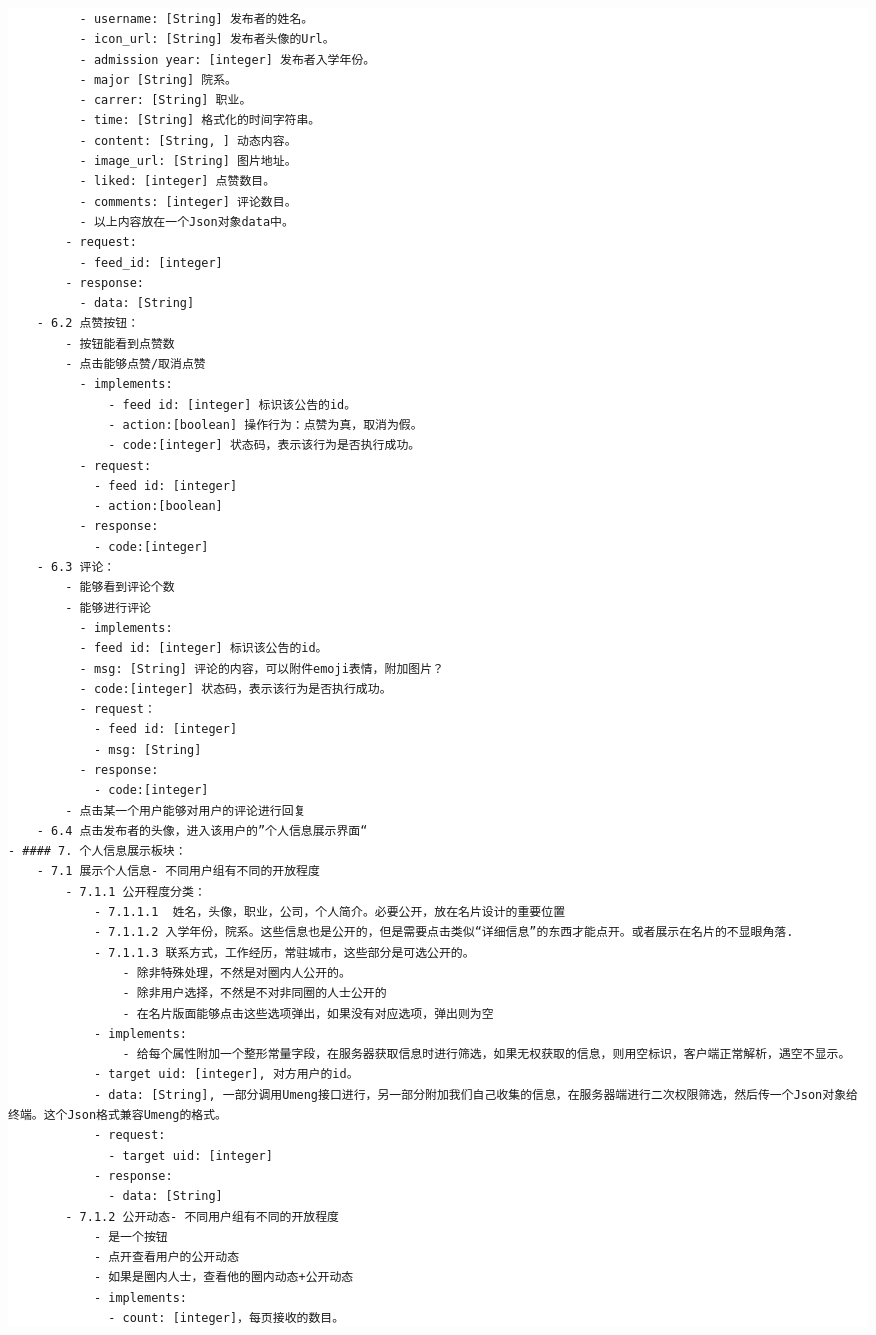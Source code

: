               - username: [String] 发布者的姓名。
              - icon_url: [String] 发布者头像的Url。
              - admission year: [integer] 发布者入学年份。
              - major [String] 院系。
              - carrer: [String] 职业。
              - time: [String] 格式化的时间字符串。
              - content: [String, ] 动态内容。
              - image_url: [String] 图片地址。
              - liked: [integer] 点赞数目。
              - comments: [integer] 评论数目。
              - 以上内容放在一个Json对象data中。
			- request:
              - feed_id: [integer]
            - response:
              - data: [String]
		- 6.2 点赞按钮：
			- 按钮能看到点赞数
			- 点击能够点赞/取消点赞
              - implements:
                  - feed id: [integer] 标识该公告的id。
                  - action:[boolean] 操作行为：点赞为真，取消为假。
                  - code:[integer] 状态码，表示该行为是否执行成功。
              - request:
                - feed id: [integer]
                - action:[boolean]
              - response:
                - code:[integer]
		- 6.3 评论：
			- 能够看到评论个数
			- 能够进行评论
              - implements:
              - feed id: [integer] 标识该公告的id。
              - msg: [String] 评论的内容，可以附件emoji表情，附加图片？
              - code:[integer] 状态码，表示该行为是否执行成功。
              - request：
                - feed id: [integer]
                - msg: [String]
              - response:
                - code:[integer]
			- 点击某一个用户能够对用户的评论进行回复
		- 6.4 点击发布者的头像，进入该用户的”个人信息展示界面“
	- #### 7. 个人信息展示板块：
		- 7.1 展示个人信息- 不同用户组有不同的开放程度
			- 7.1.1 公开程度分类：
				- 7.1.1.1  姓名，头像，职业，公司，个人简介。必要公开，放在名片设计的重要位置
				- 7.1.1.2 入学年份，院系。这些信息也是公开的，但是需要点击类似“详细信息”的东西才能点开。或者展示在名片的不显眼角落.
				- 7.1.1.3 联系方式，工作经历，常驻城市，这些部分是可选公开的。
					- 除非特殊处理，不然是对圈内人公开的。
					- 除非用户选择，不然是不对非同圈的人士公开的
					- 在名片版面能够点击这些选项弹出，如果没有对应选项，弹出则为空
				- implements:
                	- 给每个属性附加一个整形常量字段，在服务器获取信息时进行筛选，如果无权获取的信息，则用空标识，客户端正常解析，遇空不显示。
				- target uid: [integer], 对方用户的id。
				- data: [String], 一部分调用Umeng接口进行，另一部分附加我们自己收集的信息，在服务器端进行二次权限筛选，然后传一个Json对象给终端。这个Json格式兼容Umeng的格式。
				- request:
                  - target uid: [integer]
                - response:
                  - data: [String]
			- 7.1.2 公开动态- 不同用户组有不同的开放程度
				- 是一个按钮
				- 点开查看用户的公开动态
				- 如果是圈内人士，查看他的圈内动态+公开动态
				- implements:
				  - count: [integer]，每页接收的数目。